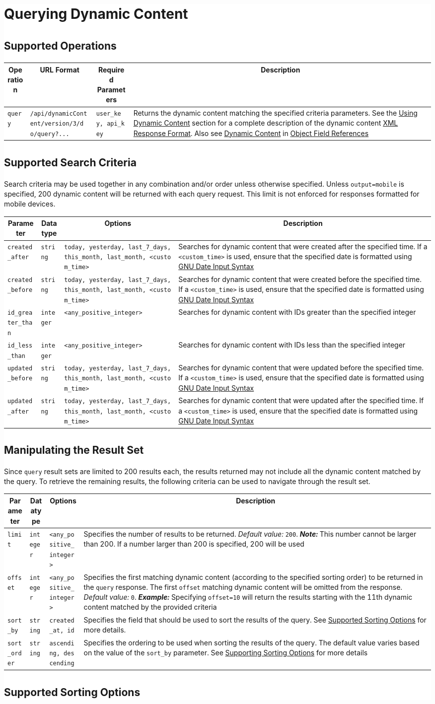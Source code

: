 # Querying Dynamic Content


## Supported Operations<a name="62781-supported-operations" id="supported-operations"></a>

| **Operation** | **URL Format**                             | **Required Parameters** | **Description**  |
| ------------- | ------------------------------------------ | ----------------------- | -----------------|
| `query` | `/api/dynamicContent/version/3/do/query?...` | `user_key, api_key` | Returns the dynamic content matching the specified criteria parameters. See the [Using Dynamic Content](#using-dynamic-content) section for a complete description of the dynamic content [XML Response Format](#xml-response-format). Also see [Dynamic Content](../object-field-references.md#dynamic-content) in [Object Field References](../object-field-references.md) |

<a name="62781-supported-search-criteria" id="supported-search-criteria"></a>

## Supported Search Criteria

Search criteria may be used together in any combination and/or order unless otherwise specified. Unless `output=mobile` is specified, 200 dynamic content will be returned with each query request. This limit is not enforced for responses formatted for mobile devices.


| **Parameter** | **Datatype**                               | **Options**             | **Description**  |
| ------------- | ------------------------------------------ | ----------------------- | -----------------|
| `created_after` | `string` | `today, yesterday, last_7_days, this_month, last_month, <custom_time>` | Searches for dynamic content that were created after the specified time. If a `<custom_time>` is used, ensure that the specified date is formatted using [GNU Date Input Syntax](http://www.gnu.org/software/tar/manual/html_node/Date-input-formats.html) |
| `created_before` | `string` | `today, yesterday, last_7_days, this_month, last_month, <custom_time>` | Searches for dynamic content that were created before the specified time. If a `<custom_time>` is used, ensure that the specified date is formatted using [GNU Date Input Syntax](http://www.gnu.org/software/tar/manual/html_node/Date-input-formats.html) |
| `id_greater_than` | `integer` | `<any_positive_integer>` | Searches for dynamic content with IDs greater than the specified integer |
| `id_less_than` | `integer` | `<any_positive_integer>` | Searches for dynamic content with IDs less than the specified integer |
| `updated_before` | `string` | `today, yesterday, last_7_days, this_month, last_month, <custom_time>` | Searches for dynamic content that were updated before the specified time. If a `<custom_time>` is used, ensure that the specified date is formatted using [GNU Date Input Syntax](http://www.gnu.org/software/tar/manual/html_node/Date-input-formats.html) |
| `updated_after` | `string` | `today, yesterday, last_7_days, this_month, last_month, <custom_time>` | Searches for dynamic content that were updated after the specified time. If a `<custom_time>` is used, ensure that the specified date is formatted using [GNU Date Input Syntax](http://www.gnu.org/software/tar/manual/html_node/Date-input-formats.html) |


## Manipulating the Result Set

Since `query` result sets are limited to 200 results each, the results returned may not include all the dynamic content matched by the query. To retrieve the remaining results, the following criteria can be used to navigate through the result set.

| **Parameter** | **Datatype**                               | **Options**             | **Description**  |
| ------------- | ------------------------------------------ | ----------------------- | -----------------|
| `limit` | `integer` | `<any_positive_integer>` | Specifies the number of results to be returned. _Default value:_ `200`. **_Note:_** This number cannot be larger than 200. If a number larger than 200 is specified, 200 will be used |
| `offset` | `integer` | `<any_positive_integer>` | Specifies the first matching dynamic content (according to the specified sorting order) to be returned in the `query` response. The first `offset` matching dynamic content will be omitted from the response. _Default value:_ `0`. **_Example:_** Specifying `offset=10` will return the results starting with the 11th dynamic content matched by the provided criteria |
| `sort_by` | `string` | `created_at, id` | Specifies the field that should be used to sort the results of the query. See [Supported Sorting Options](#supported-sorting-options) for more details. |
| `sort_order` | `string` | `ascending, descending` | Specifies the ordering to be used when sorting the results of the query. The default value varies based on the value of the `sort_by` parameter. See [Supporting Sorting Options](#supported-sorting-options) for more details |

## Supported Sorting Options
